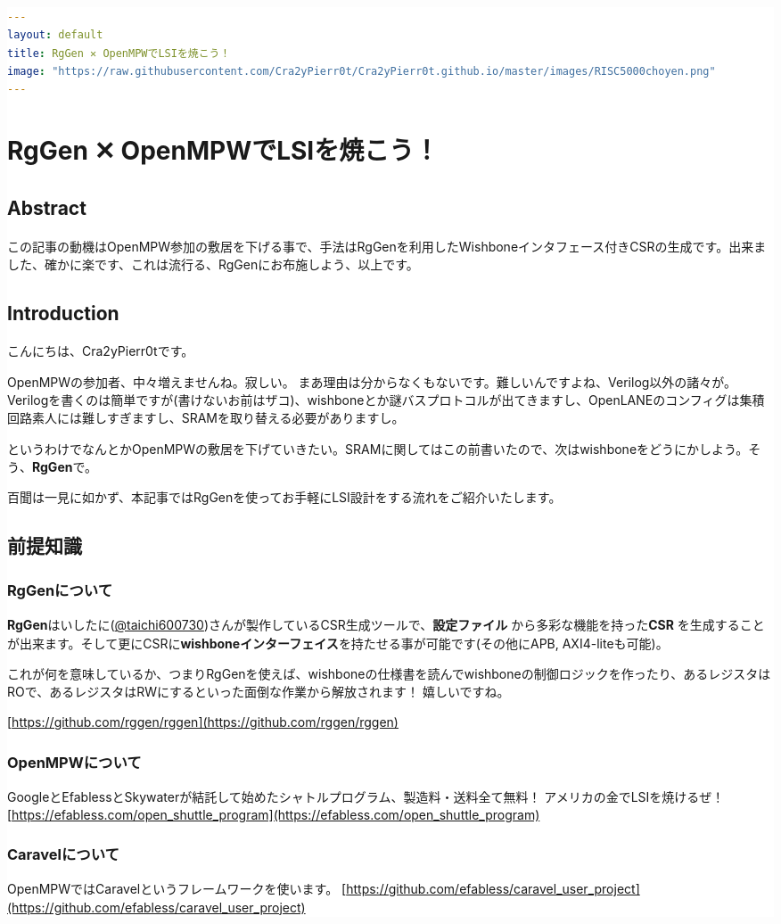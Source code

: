 ```yaml
---
layout: default
title: RgGen ✕ OpenMPWでLSIを焼こう！
image: "https://raw.githubusercontent.com/Cra2yPierr0t/Cra2yPierr0t.github.io/master/images/RISC5000choyen.png"
---
```

# RgGen ✕ OpenMPWでLSIを焼こう！

## Abstract
この記事の動機はOpenMPW参加の敷居を下げる事で、手法はRgGenを利用したWishboneインタフェース付きCSRの生成です。出来ました、確かに楽です、これは流行る、RgGenにお布施しよう、以上です。

## Introduction

こんにちは、Cra2yPierr0tです。

OpenMPWの参加者、中々増えませんね。寂しい。
まあ理由は分からなくもないです。難しいんですよね、Verilog以外の諸々が。Verilogを書くのは簡単ですが(書けないお前はザコ)、wishboneとか謎バスプロトコルが出てきますし、OpenLANEのコンフィグは集積回路素人には難しすぎますし、SRAMを取り替える必要がありますし。

というわけでなんとかOpenMPWの敷居を下げていきたい。SRAMに関してはこの前書いたので、次はwishboneをどうにかしよう。そう、**RgGen**で。



百聞は一見に如かず、本記事ではRgGenを使ってお手軽にLSI設計をする流れをご紹介いたします。

## 前提知識
### RgGenについて
**RgGen**はいしたに([@taichi600730](https://twitter.com/taichi600730))さんが製作しているCSR生成ツールで、**設定ファイル** から多彩な機能を持った**CSR** を生成することが出来ます。そして更にCSRに**wishboneインターフェイス**を持たせる事が可能です(その他にAPB, AXI4-liteも可能)。

これが何を意味しているか、つまりRgGenを使えば、wishboneの仕様書を読んでwishboneの制御ロジックを作ったり、あるレジスタはROで、あるレジスタはRWにするといった面倒な作業から解放されます！ 嬉しいですね。

[https://github.com/rggen/rggen](https://github.com/rggen/rggen)

### OpenMPWについて
GoogleとEfablessとSkywaterが結託して始めたシャトルプログラム、製造料・送料全て無料！
アメリカの金でLSIを焼けるぜ！
[https://efabless.com/open_shuttle_program](https://efabless.com/open_shuttle_program)

### Caravelについて
OpenMPWではCaravelというフレームワークを使います。
[https://github.com/efabless/caravel_user_project](https://github.com/efabless/caravel_user_project)
